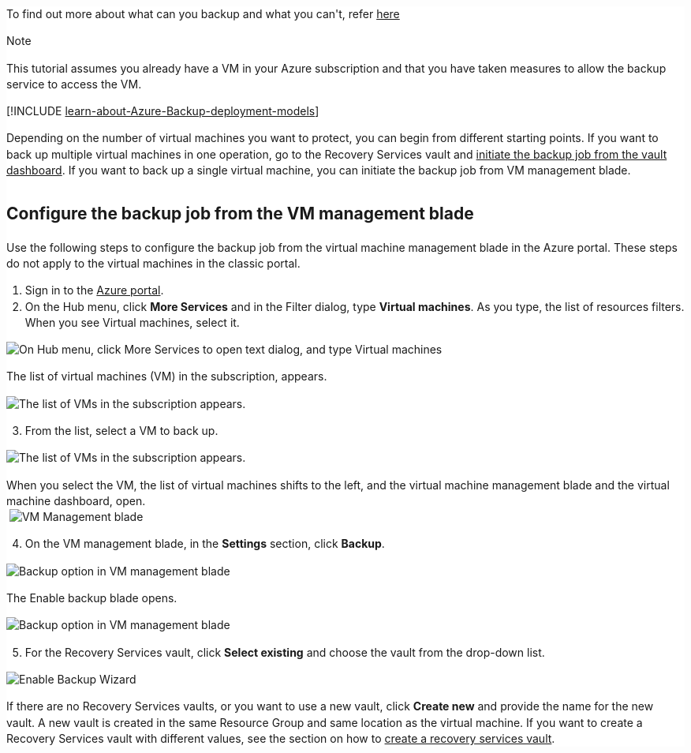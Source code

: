 To find out more about what can you backup and what you can't, refer [here](backup-azure-vms-prepare.md#limitations-when-backing-up-and-restoring-a-vm)

> [!NOTE]
> This tutorial assumes you already have a VM in your Azure subscription and that you have taken measures to allow the backup service to access the VM.
>
>

[!INCLUDE [learn-about-Azure-Backup-deployment-models](../../includes/backup-deployment-models.md)]

Depending on the number of virtual machines you want to protect, you can begin from different starting points. If you want to back up multiple virtual machines in one operation, go to the Recovery Services vault and [initiate the backup job from the vault dashboard](backup-azure-vms-first-look-arm.md#configure-the-backup-job-from-the-recovery-services-vault). If you want to back up a single virtual machine, you can initiate the backup job from VM management blade.

## Configure the backup job from the VM management blade

Use the following steps to configure the backup job from the virtual machine management blade in the Azure portal. These steps do not apply to the virtual machines in the classic portal.

1. Sign in to the [Azure portal](https://portal.azure.com/).
2. On the Hub menu, click **More Services** and in the Filter dialog, type **Virtual machines**. As you type, the list of resources filters. When you see Virtual machines, select it.

  ![On Hub menu, click More Services to open text dialog, and type Virtual machines](./media/backup-azure-vms-first-look-arm/open-vm-from-hub.png)

  The list of virtual machines (VM) in the subscription, appears.

  ![The list of VMs in the subscription appears.](./media/backup-azure-vms-first-look-arm/list-of-vms.png)

3. From the list, select a VM to back up.

  ![The list of VMs in the subscription appears.](./media/backup-azure-vms-first-look-arm/list-of-vms-selected.png)

  When you select the VM, the list of virtual machines shifts to the left, and the virtual machine management blade and the virtual machine dashboard, open. </br>
 ![VM Management blade](./media/backup-azure-vms-first-look-arm/vm-management-blade.png)

4. On the VM management blade, in the **Settings** section, click **Backup**. </br>

  ![Backup option in VM management blade](./media/backup-azure-vms-first-look-arm/backup-option-vm-management-blade.png)

  The Enable backup blade opens.

  ![Backup option in VM management blade](./media/backup-azure-vms-first-look-arm/vm-blade-enable-backup.png)

5. For the Recovery Services vault, click **Select existing** and choose the vault from the drop-down list.

  ![Enable Backup Wizard](./media/backup-azure-vms-first-look-arm/vm-blade-enable-backup.png)

  If there are no Recovery Services vaults, or you want to use a new vault, click **Create new** and provide the name for the new vault. A new vault is created in the same Resource Group and same location as the virtual machine. If you want to create a Recovery Services vault with different values, see the section on how to [create a recovery services vault](backup-azure-vms-first-look-arm.md#create-a-recovery-services-vault-for-a-vm).

